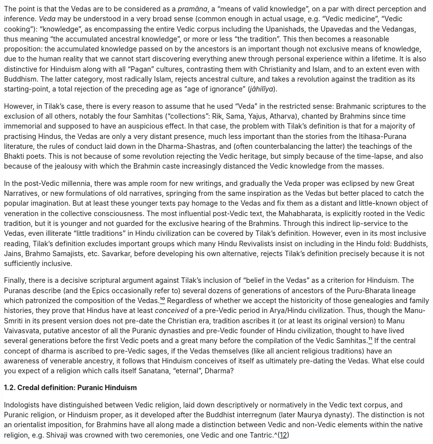 The point is that the Vedas are to be considered as a *pramâna*, a “means of valid knowledge”, on a par with direct perception and inference.  *Veda* may be understood in a very broad sense (common enough in actual usage, e.g. “Vedic medicine”, “Vedic cooking”): “knowledge”, as encompassing the entire Vedic corpus including the Upanishads, the Upavedas and the Vedangas, thus meaning “the accumulated ancestral knowledge”, or more or less “the tradition”.  This then becomes a reasonable proposition: the accumulated knowledge passed on by the ancestors is an important though not exclusive means of knowledge, due to the human reality that we cannot start discovering everything anew through personal experience within a lifetime.  It is also distinctive for Hinduism along with all “Pagan” cultures, contrasting them with Christianity and Islam, and to an extent even with Buddhism. The latter category, most radically Islam, rejects ancestral culture, and takes a revolution against the tradition as its starting-point, a total rejection of the preceding age as “age of ignorance” (*jâhilîya*).

However, in Tilak’s case, there is every reason to assume that he used “Veda” in the restricted sense: Brahmanic scriptures to the exclusion of all others, notably the four Samhitas (“collections”: Rik, Sama, Yajus, Atharva), chanted by Brahmins since time immemorial and supposed to have an auspicious effect.  In that case, the problem with Tilak’s definition is that for a majority of practising Hindus, the Vedas are only a very distant presence, much less important than the stories from the Itihasa-Purana literature, the rules of conduct laid down in the Dharma-Shastras, and (often counterbalancing the latter) the teachings of the Bhakti poets. This is not because of some revolution rejecting the Vedic heritage, but simply because of the time-lapse, and also because of the jealousy with which the Brahmin caste increasingly distanced the Vedic knowledge from the masses.

In the post-Vedic millennia, there was ample room for new writings, and gradually the Veda proper was eclipsed by new Great Narratives, or new formulations of old narratives, springing from the same inspiration as the Vedas but better placed to catch the popular imagination.  But at least these younger texts pay homage to the Vedas and fix them as a distant and little-known object of veneration in the collective consciousness.  The most influential post-Vedic text, the Mahabharata, is explicitly rooted in the Vedic tradition, but it is younger and not guarded for the exclusive hearing of the Brahmins.  Through this indirect lip-service to the Vedas, even illiterate “little traditions” in Hindu civilization can be covered by Tilak’s definition.  However, even in its most inclusive reading, Tilak’s definition excludes important groups which many Hindu Revivalists insist on including in the Hindu fold: Buddhists, Jains, Brahmo Samajists, etc.  Savarkar, before developing his own alternative, rejects Tilak’s definition precisely because it is not sufficiently inclusive.

Finally, there is a decisive scriptural argument against Tilak’s inclusion of “belief in the Vedas” as a criterion for Hinduism.  The Puranas describe (and the Epics occasionally refer to) several dozens of generations of ancestors of the Puru-Bharata lineage which patronized the composition of the Vedas.[¹⁰](#10) Regardless of whether we accept the historicity of those genealogies and family histories, they prove that Hindus have at least *conceived* of a pre-Vedic period in Arya/Hindu civilization.  Thus, though the Manu-Smriti in its present version does not pre-date the Christian era, tradition ascribes it (or at least its original version) to Manu Vaivasvata, putative ancestor of all the Puranic dynasties and pre-Vedic founder of Hindu civilization, thought to have lived several generations before the first Vedic poets and a great many before the compilation of the Vedic Samhitas.[¹¹](#11) If the central concept of dharma is ascribed to pre-Vedic sages, if the Vedas themselves (like all ancient religious traditions) have an awareness of venerable ancestry, it follows that Hinduism conceives of itself as ultimately pre-dating the Vedas.  What else could you expect of a religion which calls itself Sanatana, “eternal”, Dharma?

**1.2. Credal definition: Puranic Hinduism**

Indologists have distinguished between Vedic religion, laid down descriptively or normatively in the Vedic text corpus, and Puranic religion, or Hinduism proper, as it developed after the Buddhist interregnum (later Maurya dynasty).  The distinction is not an orientalist imposition, for Brahmins have all along made a distinction between Vedic and non-Vedic elements within the native religion, e.g. Shivaji was crowned with two ceremonies, one Vedic and one Tantric.^([12](#12))
